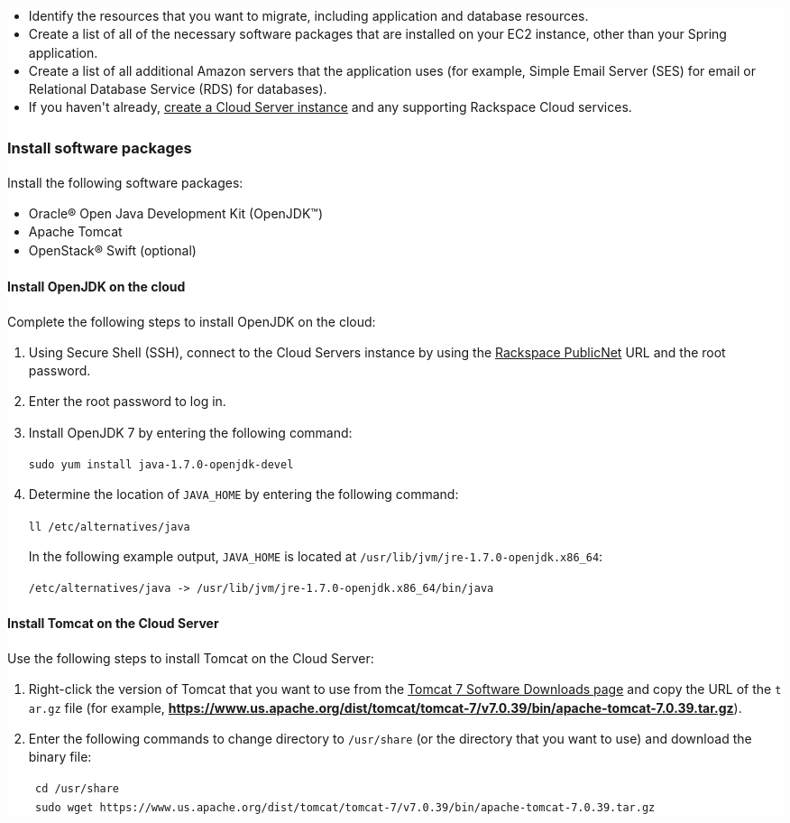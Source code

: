 - Identify the resources that you want to migrate, including application and
  database resources.
- Create a list of all of the necessary software packages that are
  installed on your EC2 instance, other than your Spring application.
- Create a list of all additional Amazon servers that the application
  uses (for example, Simple Email Server (SES) for email
  or Relational Database Service (RDS) for databases).
- If you haven't already, [create a Cloud Server
  instance](https://docs-ospc.rackspace.com/support/how-to/cloud-servers/provisioning-cloud-resources-when-migrating-from-amazon-web-services) and any supporting Rackspace Cloud services.

### Install software packages

Install the following software packages:

- Oracle&reg; Open Java Development Kit (OpenJDK&trade;)
- Apache Tomcat
- OpenStack&reg; Swift (optional)

#### Install OpenJDK on the cloud

Complete the following steps to install OpenJDK on the cloud:

1.  Using Secure Shell (SSH), connect to the Cloud Servers instance by using
    the [Rackspace
    PublicNet](https://docs.rackspace.com/docs/user-guides/infrastructure/cloud-config/network/cloud-networks-product-concepts/publicnet/) URL and
    the root password.

2.  Enter the root password to log in.

3.  Install OpenJDK 7 by entering the following command:

        sudo yum install java-1.7.0-openjdk-devel

4.  Determine the location of `JAVA_HOME` by
    entering the following command:

        ll /etc/alternatives/java

     In the following example output, `JAVA_HOME` is located at
     `/usr/lib/jvm/jre-1.7.0-openjdk.x86_64`:

        /etc/alternatives/java -> /usr/lib/jvm/jre-1.7.0-openjdk.x86_64/bin/java

#### Install Tomcat on the Cloud Server

Use the following steps to install Tomcat on the Cloud Server:

1. Right-click the version of Tomcat that you want to use from the [Tomcat 7
   Software Downloads page](https://tomcat.apache.org/download-70.cgi) and copy
   the URL of the `tar.gz` file (for example,
   **https://www.us.apache.org/dist/tomcat/tomcat-7/v7.0.39/bin/apache-tomcat-7.0.39.tar.gz**).

2. Enter the following commands to change directory to `/usr/share` (or the
   directory that you want to use) and download the binary file:

        cd /usr/share
        sudo wget https://www.us.apache.org/dist/tomcat/tomcat-7/v7.0.39/bin/apache-tomcat-7.0.39.tar.gz
